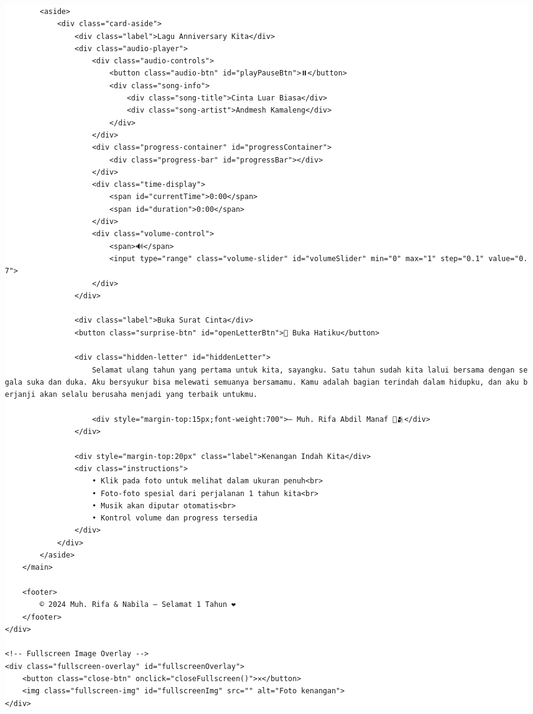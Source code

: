             <aside>
                <div class="card-aside">
                    <div class="label">Lagu Anniversary Kita</div>
                    <div class="audio-player">
                        <div class="audio-controls">
                            <button class="audio-btn" id="playPauseBtn">⏸️</button>
                            <div class="song-info">
                                <div class="song-title">Cinta Luar Biasa</div>
                                <div class="song-artist">Andmesh Kamaleng</div>
                            </div>
                        </div>
                        <div class="progress-container" id="progressContainer">
                            <div class="progress-bar" id="progressBar"></div>
                        </div>
                        <div class="time-display">
                            <span id="currentTime">0:00</span>
                            <span id="duration">0:00</span>
                        </div>
                        <div class="volume-control">
                            <span>🔊</span>
                            <input type="range" class="volume-slider" id="volumeSlider" min="0" max="1" step="0.1" value="0.7">
                        </div>
                    </div>
                    
                    <div class="label">Buka Surat Cinta</div>
                    <button class="surprise-btn" id="openLetterBtn">💌 Buka Hatiku</button>
                    
                    <div class="hidden-letter" id="hiddenLetter">
                        Selamat ulang tahun yang pertama untuk kita, sayangku. Satu tahun sudah kita lalui bersama dengan segala suka dan duka. Aku bersyukur bisa melewati semuanya bersamamu. Kamu adalah bagian terindah dalam hidupku, dan aku berjanji akan selalu berusaha menjadi yang terbaik untukmu.
                        
                        <div style="margin-top:15px;font-weight:700">— Muh. Rifa Abdil Manaf 🤍🫂</div>
                    </div>
                    
                    <div style="margin-top:20px" class="label">Kenangan Indah Kita</div>
                    <div class="instructions">
                        • Klik pada foto untuk melihat dalam ukuran penuh<br>
                        • Foto-foto spesial dari perjalanan 1 tahun kita<br>
                        • Musik akan diputar otomatis<br>
                        • Kontrol volume dan progress tersedia
                    </div>
                </div>
            </aside>
        </main>
        
        <footer>
            © 2024 Muh. Rifa & Nabila — Selamat 1 Tahun ❤️
        </footer>
    </div>

    <!-- Fullscreen Image Overlay -->
    <div class="fullscreen-overlay" id="fullscreenOverlay">
        <button class="close-btn" onclick="closeFullscreen()">✕</button>
        <img class="fullscreen-img" id="fullscreenImg" src="" alt="Foto kenangan">
    </div>

